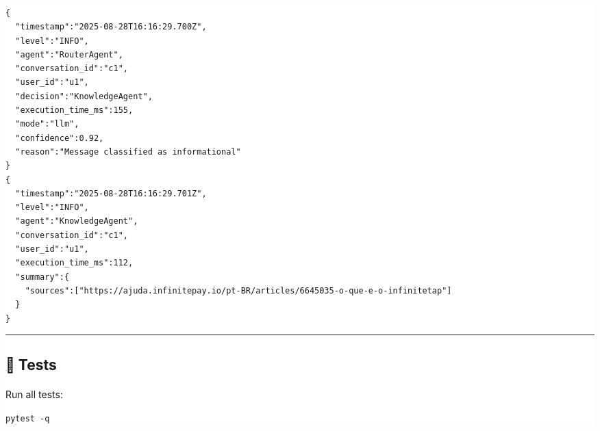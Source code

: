 <pre class="overflow-visible!" data-start="3585" data-end="4164"><div class="contain-inline-size rounded-2xl relative bg-token-sidebar-surface-primary"><div class="sticky top-9"><div class="absolute end-0 bottom-0 flex h-9 items-center pe-2"><div class="bg-token-bg-elevated-secondary text-token-text-secondary flex items-center gap-4 rounded-sm px-2 font-sans text-xs"></div></div></div><div class="overflow-y-auto p-4" dir="ltr"><code class="whitespace-pre! language-json"><span><span>{</span><span>
  </span><span>"timestamp"</span><span>:</span><span></span><span>"2025-08-28T16:16:29.700Z"</span><span>,</span><span>
  </span><span>"level"</span><span>:</span><span></span><span>"INFO"</span><span>,</span><span>
  </span><span>"agent"</span><span>:</span><span></span><span>"RouterAgent"</span><span>,</span><span>
  </span><span>"conversation_id"</span><span>:</span><span></span><span>"c1"</span><span>,</span><span>
  </span><span>"user_id"</span><span>:</span><span></span><span>"u1"</span><span>,</span><span>
  </span><span>"decision"</span><span>:</span><span></span><span>"KnowledgeAgent"</span><span>,</span><span>
  </span><span>"execution_time_ms"</span><span>:</span><span></span><span>155</span><span>,</span><span>
  </span><span>"mode"</span><span>:</span><span></span><span>"llm"</span><span>,</span><span>
  </span><span>"confidence"</span><span>:</span><span></span><span>0.92</span><span>,</span><span>
  </span><span>"reason"</span><span>:</span><span></span><span>"Message classified as informational"</span><span>
</span><span>}</span><span>
</span><span>{</span><span>
  </span><span>"timestamp"</span><span>:</span><span></span><span>"2025-08-28T16:16:29.701Z"</span><span>,</span><span>
  </span><span>"level"</span><span>:</span><span></span><span>"INFO"</span><span>,</span><span>
  </span><span>"agent"</span><span>:</span><span></span><span>"KnowledgeAgent"</span><span>,</span><span>
  </span><span>"conversation_id"</span><span>:</span><span></span><span>"c1"</span><span>,</span><span>
  </span><span>"user_id"</span><span>:</span><span></span><span>"u1"</span><span>,</span><span>
  </span><span>"execution_time_ms"</span><span>:</span><span></span><span>112</span><span>,</span><span>
  </span><span>"summary"</span><span>:</span><span></span><span>{</span><span>
    </span><span>"sources"</span><span>:</span><span></span><span>[</span><span>"https://ajuda.infinitepay.io/pt-BR/articles/6645035-o-que-e-o-infinitetap"</span><span>]</span><span>
  </span><span>}</span><span>
</span><span>}</span><span>
</span></span></code></div></div></pre>

---

## 🧪 Tests

Run all tests:

<pre class="overflow-visible!" data-start="4199" data-end="4220"><div class="contain-inline-size rounded-2xl relative bg-token-sidebar-surface-primary"><div class="sticky top-9"><div class="absolute end-0 bottom-0 flex h-9 items-center pe-2"><div class="bg-token-bg-elevated-secondary text-token-text-secondary flex items-center gap-4 rounded-sm px-2 font-sans text-xs"></div></div></div><div class="overflow-y-auto p-4" dir="ltr"><code class="whitespace-pre! language-bash"><span><span>pytest -q
</span></span></code></div></div></pre>
